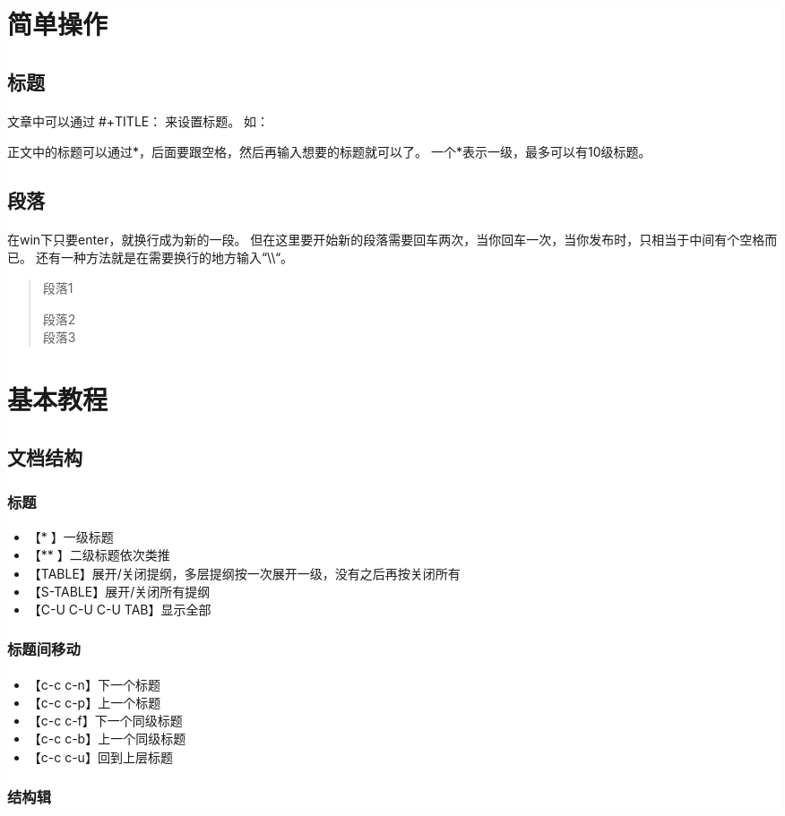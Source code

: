 # 简单操作


<a id="orgc721ec0"></a>

## 标题

文章中可以通过 #+TITLE： 来设置标题。 如：


正文中的标题可以通过\*，后面要跟空格，然后再输入想要的标题就可以了。  一个\*表示一级，最多可以有10级标题。


<a id="org853e0e4"></a>

## 段落

在win下只要enter，就换行成为新的一段。  但在这里要开始新的段落需要回车两次，当你回车一次，当你发布时，只相当于中间有个空格而已。  还有一种方法就是在需要换行的地方输入“\\\\“。

> 段落1
> 
> 段落2  
> 段落3


<a id="org2ea5d58"></a>

# 基本教程


<a id="orgb9601b1"></a>

## 文档结构


### 标题

-   【\* 】一级标题
-   【\*\* 】二级标题依次类推
-   【TABLE】展开/关闭提纲，多层提纲按一次展开一级，没有之后再按关闭所有
-   【S-TABLE】展开/关闭所有提纲
-   【C-U C-U C-U TAB】显示全部


### 标题间移动

-   【c-c c-n】下一个标题
-   【c-c c-p】上一个标题
-   【c-c c-f】下一个同级标题
-   【c-c c-b】上一个同级标题
-   【c-c c-u】回到上层标题


### 结构辑
